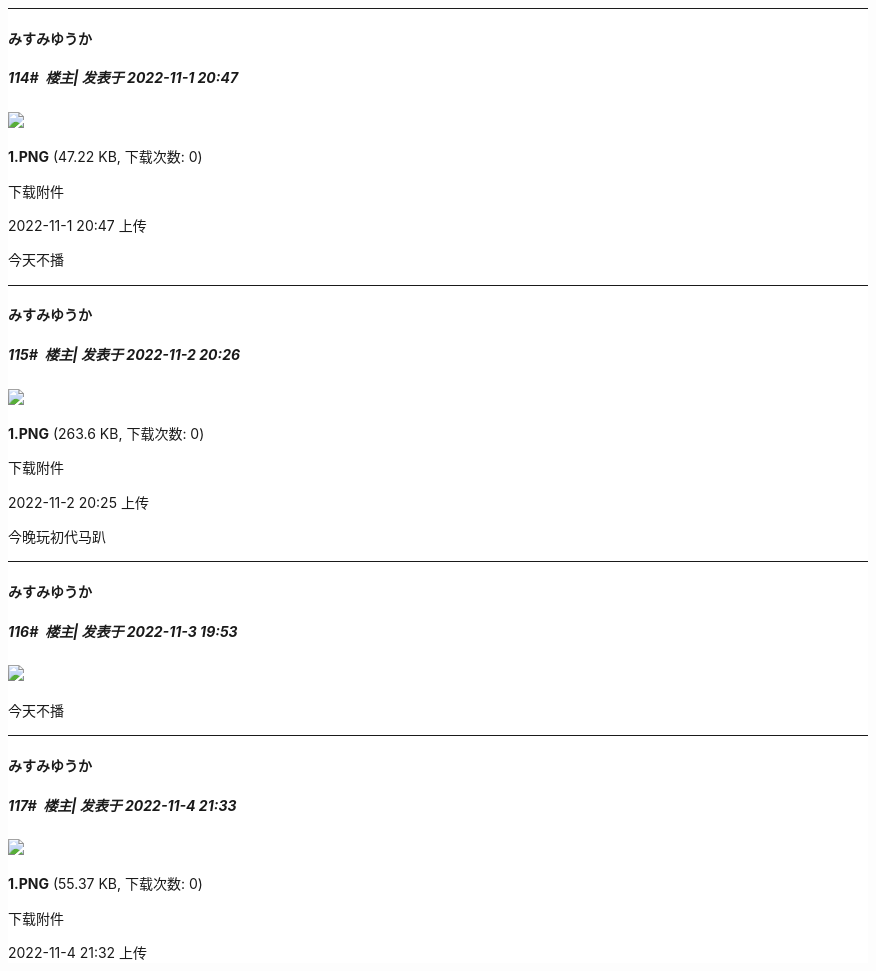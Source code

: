 

*****

####  みすみゆうか  
##### 114#         楼主| 发表于 2022-11-1 20:47

<img src="https://img.saraba1st.com/forum/202211/01/204748hdjg7p8zj4h758ea.png" referrerpolicy="no-referrer">

<strong>1.PNG</strong> (47.22 KB, 下载次数: 0)

下载附件

2022-11-1 20:47 上传

今天不播



*****

####  みすみゆうか  
##### 115#         楼主| 发表于 2022-11-2 20:26

<img src="https://img.saraba1st.com/forum/202211/02/202559up6mbp5pmr2p3azh.png" referrerpolicy="no-referrer">

<strong>1.PNG</strong> (263.6 KB, 下载次数: 0)

下载附件

2022-11-2 20:25 上传

今晚玩初代马趴



*****

####  みすみゆうか  
##### 116#         楼主| 发表于 2022-11-3 19:53

<img src="https://s1.ax1x.com/2022/11/03/xqJaY6.png" referrerpolicy="no-referrer">

今天不播



*****

####  みすみゆうか  
##### 117#         楼主| 发表于 2022-11-4 21:33

<img src="https://img.saraba1st.com/forum/202211/04/213258kbdlblw0eded3lod.png" referrerpolicy="no-referrer">

<strong>1.PNG</strong> (55.37 KB, 下载次数: 0)

下载附件

2022-11-4 21:32 上传
